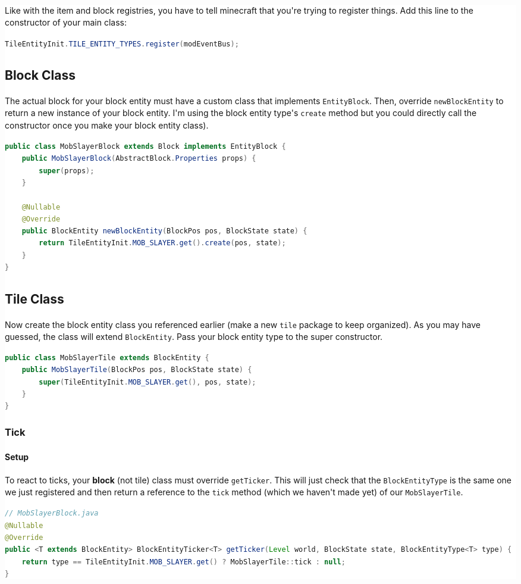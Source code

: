 Like with the item and block registries, you have to tell minecraft that you're trying to register things. Add this line to the constructor of your main class:

```java
TileEntityInit.TILE_ENTITY_TYPES.register(modEventBus);
```

## Block Class

The actual block for your block entity must have a custom class that implements `EntityBlock`. Then, override `newBlockEntity` to return a new instance of your block entity. I'm using the block entity type's `create` method but you could directly call the constructor once you make your block entity class).

```java
public class MobSlayerBlock extends Block implements EntityBlock {
    public MobSlayerBlock(AbstractBlock.Properties props) {
        super(props);
    }
    
    @Nullable
    @Override
    public BlockEntity newBlockEntity(BlockPos pos, BlockState state) {
        return TileEntityInit.MOB_SLAYER.get().create(pos, state);
    }
}
```   

## Tile Class

Now create the block entity class you referenced earlier (make a new `tile` package to keep organized). As you may have guessed, the class will extend `BlockEntity`. Pass your block entity type to the super constructor. 

```java
public class MobSlayerTile extends BlockEntity {
    public MobSlayerTile(BlockPos pos, BlockState state) {
        super(TileEntityInit.MOB_SLAYER.get(), pos, state);
    }
}
```   

### Tick

#### Setup

To react to ticks, your **block** (not tile) class must override `getTicker`. This will just check that the `BlockEntityType` is the same one we just registered and then return a reference to the `tick` method (which we haven't made yet) of our `MobSlayerTile`.

```java
// MobSlayerBlock.java
@Nullable
@Override
public <T extends BlockEntity> BlockEntityTicker<T> getTicker(Level world, BlockState state, BlockEntityType<T> type) {
    return type == TileEntityInit.MOB_SLAYER.get() ? MobSlayerTile::tick : null;
}
```
